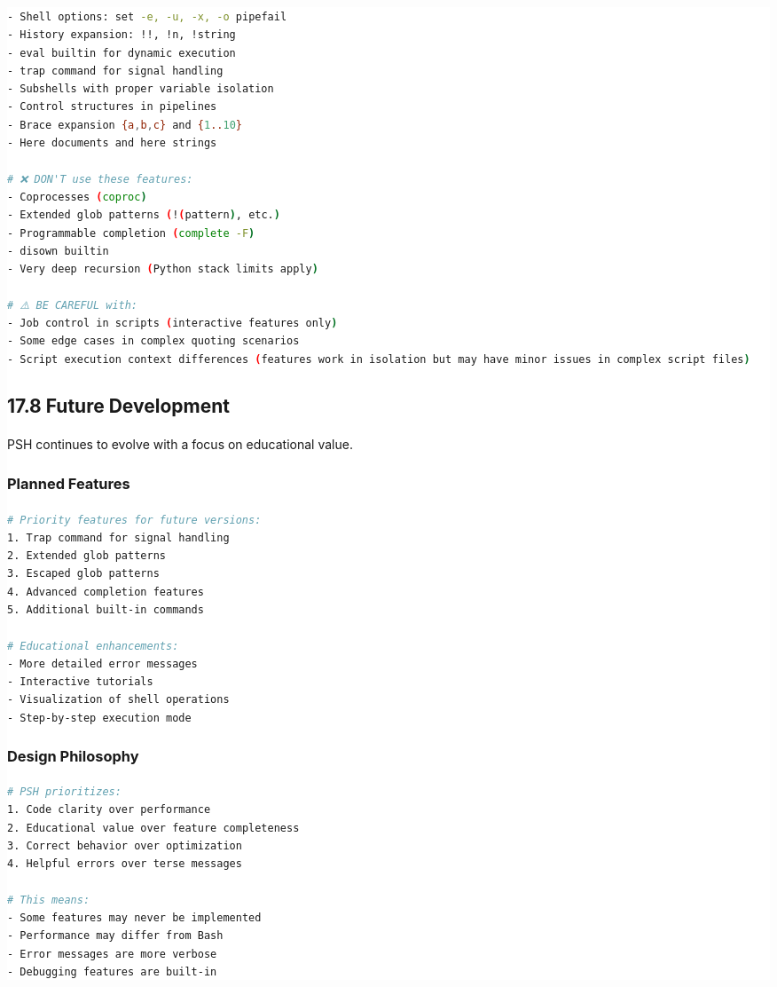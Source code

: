 ```bash
- Shell options: set -e, -u, -x, -o pipefail
- History expansion: !!, !n, !string
- eval builtin for dynamic execution
- trap command for signal handling
- Subshells with proper variable isolation
- Control structures in pipelines
- Brace expansion {a,b,c} and {1..10}
- Here documents and here strings

# ❌ DON'T use these features:
- Coprocesses (coproc)
- Extended glob patterns (!(pattern), etc.)
- Programmable completion (complete -F)
- disown builtin
- Very deep recursion (Python stack limits apply)

# ⚠️ BE CAREFUL with:
- Job control in scripts (interactive features only)  
- Some edge cases in complex quoting scenarios
- Script execution context differences (features work in isolation but may have minor issues in complex script files)
```

## 17.8 Future Development

PSH continues to evolve with a focus on educational value.

### Planned Features

```bash
# Priority features for future versions:
1. Trap command for signal handling
2. Extended glob patterns
3. Escaped glob patterns
4. Advanced completion features
5. Additional built-in commands

# Educational enhancements:
- More detailed error messages
- Interactive tutorials
- Visualization of shell operations
- Step-by-step execution mode
```

### Design Philosophy

```bash
# PSH prioritizes:
1. Code clarity over performance
2. Educational value over feature completeness
3. Correct behavior over optimization
4. Helpful errors over terse messages

# This means:
- Some features may never be implemented
- Performance may differ from Bash
- Error messages are more verbose
- Debugging features are built-in
```

